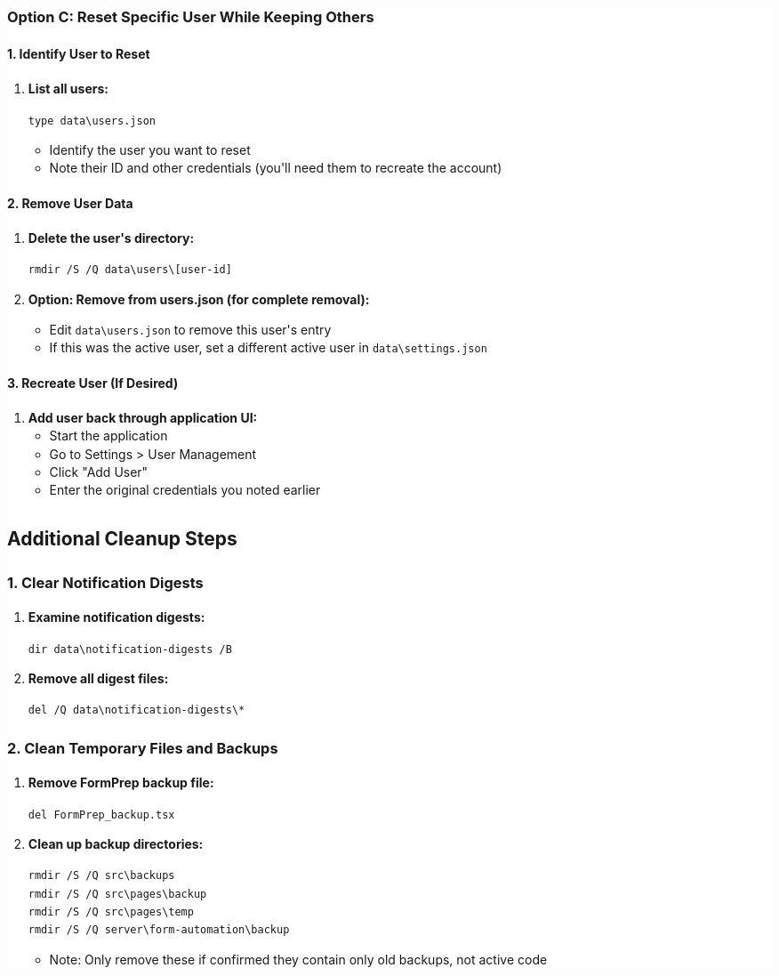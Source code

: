 ### Option C: Reset Specific User While Keeping Others

#### 1. Identify User to Reset
1. **List all users:**
   ```
   type data\users.json
   ```
   - Identify the user you want to reset
   - Note their ID and other credentials (you'll need them to recreate the account)

#### 2. Remove User Data
1. **Delete the user's directory:**
   ```
   rmdir /S /Q data\users\[user-id]
   ```

2. **Option: Remove from users.json (for complete removal):**
   - Edit `data\users.json` to remove this user's entry
   - If this was the active user, set a different active user in `data\settings.json`

#### 3. Recreate User (If Desired)
1. **Add user back through application UI:**
   - Start the application
   - Go to Settings > User Management
   - Click "Add User"
   - Enter the original credentials you noted earlier

## Additional Cleanup Steps

### 1. Clear Notification Digests
1. **Examine notification digests:**
   ```
   dir data\notification-digests /B
   ```

2. **Remove all digest files:**
   ```
   del /Q data\notification-digests\*
   ```

### 2. Clean Temporary Files and Backups
1. **Remove FormPrep backup file:**
   ```
   del FormPrep_backup.tsx
   ```

2. **Clean up backup directories:**
   ```
   rmdir /S /Q src\backups
   rmdir /S /Q src\pages\backup
   rmdir /S /Q src\pages\temp
   rmdir /S /Q server\form-automation\backup
   ```
   - Note: Only remove these if confirmed they contain only old backups, not active code
